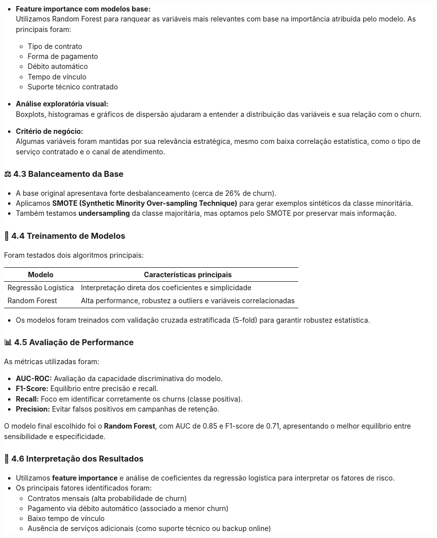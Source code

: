 - **Feature importance com modelos base:**  
  Utilizamos Random Forest para ranquear as variáveis mais relevantes com base na importância atribuída pelo modelo. As principais foram:
  - Tipo de contrato  
  - Forma de pagamento  
  - Débito automático  
  - Tempo de vínculo  
  - Suporte técnico contratado

- **Análise exploratória visual:**  
  Boxplots, histogramas e gráficos de dispersão ajudaram a entender a distribuição das variáveis e sua relação com o churn.

- **Critério de negócio:**  
  Algumas variáveis foram mantidas por sua relevância estratégica, mesmo com baixa correlação estatística, como o tipo de serviço contratado e o canal de atendimento.

### ⚖️ 4.3 Balanceamento da Base

- A base original apresentava forte desbalanceamento (cerca de 26% de churn).  
- Aplicamos **SMOTE (Synthetic Minority Over-sampling Technique)** para gerar exemplos sintéticos da classe minoritária.  
- Também testamos **undersampling** da classe majoritária, mas optamos pelo SMOTE por preservar mais informação.

### 🤖 4.4 Treinamento de Modelos

Foram testados dois algoritmos principais:

| Modelo               | Características principais                          |
|----------------------|-----------------------------------------------------|
| Regressão Logística  | Interpretação direta dos coeficientes e simplicidade |
| Random Forest        | Alta performance, robustez a outliers e variáveis correlacionadas |

- Os modelos foram treinados com validação cruzada estratificada (5-fold) para garantir robustez estatística.

### 📊 4.5 Avaliação de Performance

As métricas utilizadas foram:

- **AUC-ROC:** Avaliação da capacidade discriminativa do modelo.  
- **F1-Score:** Equilíbrio entre precisão e recall.  
- **Recall:** Foco em identificar corretamente os churns (classe positiva).  
- **Precision:** Evitar falsos positivos em campanhas de retenção.

O modelo final escolhido foi o **Random Forest**, com AUC de 0.85 e F1-score de 0.71, apresentando o melhor equilíbrio entre sensibilidade e especificidade.

### 🧾 4.6 Interpretação dos Resultados

- Utilizamos **feature importance** e análise de coeficientes da regressão logística para interpretar os fatores de risco.  
- Os principais fatores identificados foram:
  - Contratos mensais (alta probabilidade de churn)  
  - Pagamento via débito automático (associado a menor churn)  
  - Baixo tempo de vínculo  
  - Ausência de serviços adicionais (como suporte técnico ou backup online)
